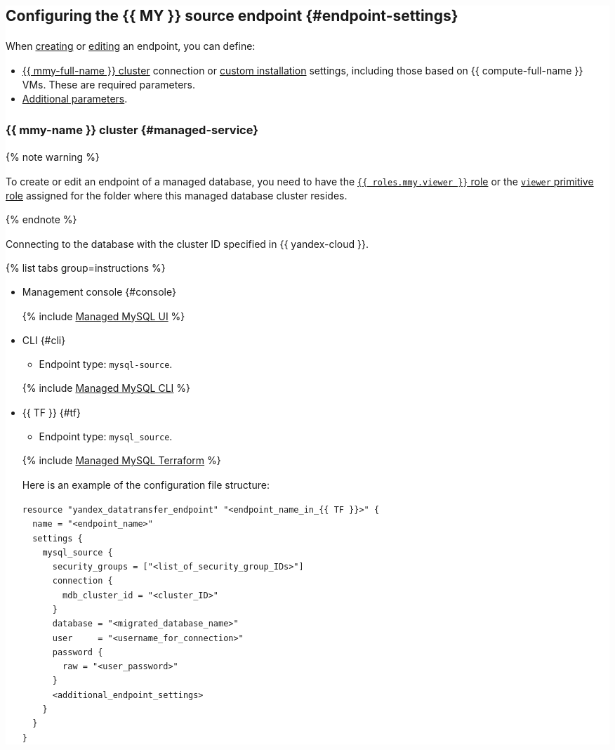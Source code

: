 ## Configuring the {{ MY }} source endpoint {#endpoint-settings}

When [creating](../index.md#create) or [editing](../index.md#update) an endpoint, you can define:

* [{{ mmy-full-name }} cluster](#managed-service) connection or [custom installation](#on-premise) settings, including those based on {{ compute-full-name }} VMs. These are required parameters.
* [Additional parameters](#additional-settings).

### {{ mmy-name }} cluster {#managed-service}


{% note warning %}

To create or edit an endpoint of a managed database, you need to have the [`{{ roles.mmy.viewer }}` role](../../../../managed-mysql/security/index.md#mmy-viewer) or the [`viewer` primitive role](../../../../iam/roles-reference.md#viewer) assigned for the folder where this managed database cluster resides.

{% endnote %}


Connecting to the database with the cluster ID specified in {{ yandex-cloud }}.

{% list tabs group=instructions %}

- Management console {#console}

   {% include [Managed MySQL UI](../../../../_includes/data-transfer/necessary-settings/ui/managed-mysql-source.md) %}

- CLI {#cli}

   * Endpoint type: `mysql-source`.

   {% include [Managed MySQL CLI](../../../../_includes/data-transfer/necessary-settings/cli/managed-mysql-source.md) %}

- {{ TF }} {#tf}

   * Endpoint type: `mysql_source`.

   {% include [Managed MySQL Terraform](../../../../_includes/data-transfer/necessary-settings/terraform/managed-mysql-source.md) %}

   Here is an example of the configuration file structure:

   
   ```hcl
   resource "yandex_datatransfer_endpoint" "<endpoint_name_in_{{ TF }}>" {
     name = "<endpoint_name>"
     settings {
       mysql_source {
         security_groups = ["<list_of_security_group_IDs>"]
         connection {
           mdb_cluster_id = "<cluster_ID>"
         }
         database = "<migrated_database_name>"
         user     = "<username_for_connection>"
         password {
           raw = "<user_password>"
         }
         <additional_endpoint_settings>
       }
     }
   }
   ```
